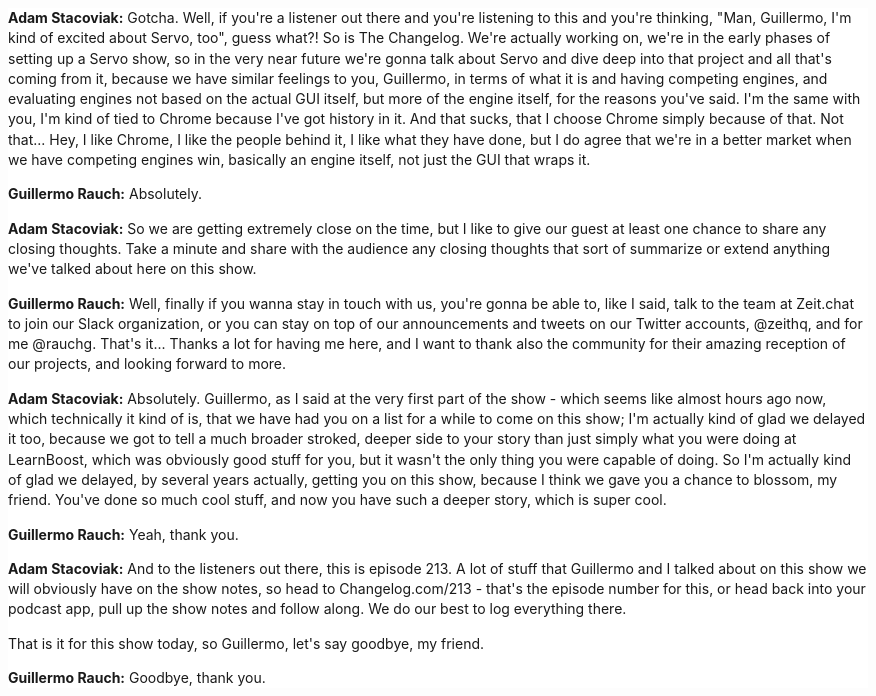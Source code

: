 **Adam Stacoviak:** Gotcha. Well, if you're a listener out there and you're listening to this and you're thinking, "Man, Guillermo, I'm kind of excited about Servo, too", guess what?! So is The Changelog. We're actually working on, we're in the early phases of setting up a Servo show, so in the very near future we're gonna talk about Servo and dive deep into that project and all that's coming from it, because we have similar feelings to you, Guillermo, in terms of what it is and having competing engines, and evaluating engines not based on the actual GUI itself, but more of the engine itself, for the reasons you've said. I'm the same with you, I'm kind of tied to Chrome because I've got history in it. And that sucks, that I choose Chrome simply because of that. Not that... Hey, I like Chrome, I like the people behind it, I like what they have done, but I do agree that we're in a better market when we have competing engines win, basically an engine itself, not just the GUI that wraps it.

**Guillermo Rauch:** Absolutely.

**Adam Stacoviak:** So we are getting extremely close on the time, but I like to give our guest at least one chance to share any closing thoughts. Take a minute and share with the audience any closing thoughts that sort of summarize or extend anything we've talked about here on this show.

**Guillermo Rauch:** Well, finally if you wanna stay in touch with us, you're gonna be able to, like I said, talk to the team at Zeit.chat to join our Slack organization, or you can stay on top of our announcements and tweets on our Twitter accounts, @zeithq, and for me @rauchg. That's it... Thanks a lot for having me here, and I want to thank also the community for their amazing reception of our projects, and looking forward to more.

**Adam Stacoviak:** Absolutely. Guillermo, as I said at the very first part of the show - which seems like almost hours ago now, which technically it kind of is, that we have had you on a list for a while to come on this show; I'm actually kind of glad we delayed it too, because we got to tell a much broader stroked, deeper side to your story than just simply what you were doing at LearnBoost, which was obviously good stuff for you, but it wasn't the only thing you were capable of doing. So I'm actually kind of glad we delayed, by several years actually, getting you on this show, because I think we gave you a chance to blossom, my friend. You've done so much cool stuff, and now you have such a deeper story, which is super cool.

**Guillermo Rauch:** Yeah, thank you.

**Adam Stacoviak:** And to the listeners out there, this is episode 213. A lot of stuff that Guillermo and I talked about on this show we will obviously have on the show notes, so head to Changelog.com/213 - that's the episode number for this, or head back into your podcast app, pull up the show notes and follow along. We do our best to log everything there.

That is it for this show today, so Guillermo, let's say goodbye, my friend.

**Guillermo Rauch:** Goodbye, thank you.
